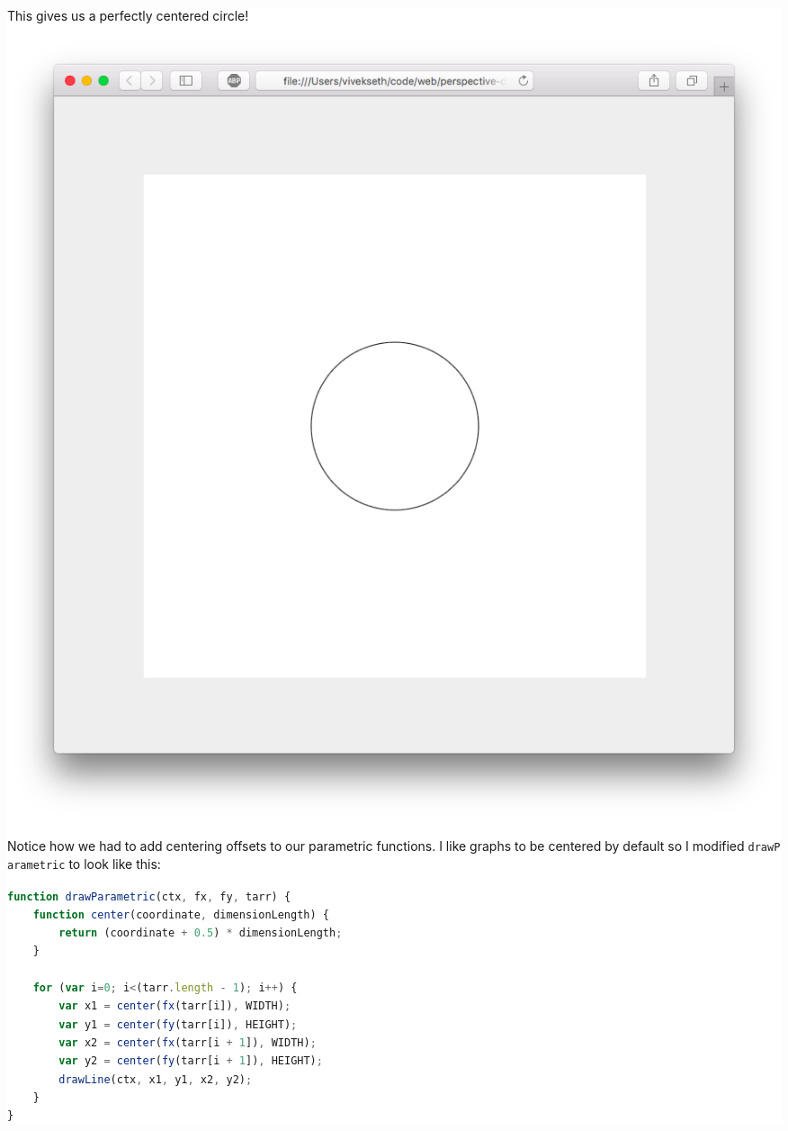 This gives us a perfectly centered circle!

![](./images/centered-circle.png)

Notice how we had to add centering offsets to our parametric functions. I like graphs to be centered by default so I modified `drawParametric` to look like this:

```javascript
function drawParametric(ctx, fx, fy, tarr) {
    function center(coordinate, dimensionLength) {
        return (coordinate + 0.5) * dimensionLength;
    }

    for (var i=0; i<(tarr.length - 1); i++) {
        var x1 = center(fx(tarr[i]), WIDTH);
        var y1 = center(fy(tarr[i]), HEIGHT);
        var x2 = center(fx(tarr[i + 1]), WIDTH);
        var y2 = center(fy(tarr[i + 1]), HEIGHT);
        drawLine(ctx, x1, y1, x2, y2);
    }
}
```